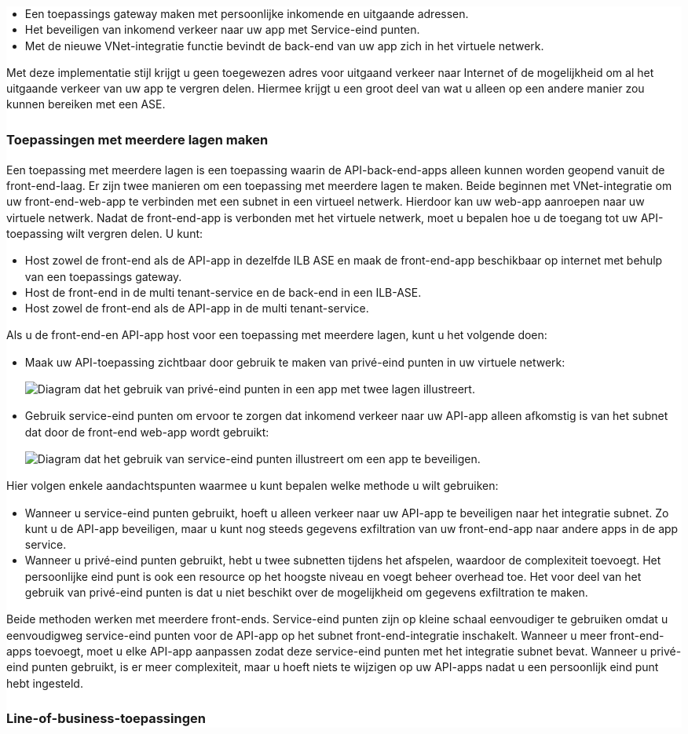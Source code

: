 * Een toepassings gateway maken met persoonlijke inkomende en uitgaande adressen.
* Het beveiligen van inkomend verkeer naar uw app met Service-eind punten. 
* Met de nieuwe VNet-integratie functie bevindt de back-end van uw app zich in het virtuele netwerk. 

Met deze implementatie stijl krijgt u geen toegewezen adres voor uitgaand verkeer naar Internet of de mogelijkheid om al het uitgaande verkeer van uw app te vergren delen. Hiermee krijgt u een groot deel van wat u alleen op een andere manier zou kunnen bereiken met een ASE. 

### <a name="create-multitier-applications"></a>Toepassingen met meerdere lagen maken

Een toepassing met meerdere lagen is een toepassing waarin de API-back-end-apps alleen kunnen worden geopend vanuit de front-end-laag. Er zijn twee manieren om een toepassing met meerdere lagen te maken. Beide beginnen met VNet-integratie om uw front-end-web-app te verbinden met een subnet in een virtueel netwerk. Hierdoor kan uw web-app aanroepen naar uw virtuele netwerk. Nadat de front-end-app is verbonden met het virtuele netwerk, moet u bepalen hoe u de toegang tot uw API-toepassing wilt vergren delen. U kunt:

* Host zowel de front-end als de API-app in dezelfde ILB ASE en maak de front-end-app beschikbaar op internet met behulp van een toepassings gateway.
* Host de front-end in de multi tenant-service en de back-end in een ILB-ASE.
* Host zowel de front-end als de API-app in de multi tenant-service.

Als u de front-end-en API-app host voor een toepassing met meerdere lagen, kunt u het volgende doen:

- Maak uw API-toepassing zichtbaar door gebruik te maken van privé-eind punten in uw virtuele netwerk:

  ![Diagram dat het gebruik van privé-eind punten in een app met twee lagen illustreert.](media/networking-features/multi-tier-app-private-endpoint.png)

- Gebruik service-eind punten om ervoor te zorgen dat inkomend verkeer naar uw API-app alleen afkomstig is van het subnet dat door de front-end web-app wordt gebruikt:

  ![Diagram dat het gebruik van service-eind punten illustreert om een app te beveiligen.](media/networking-features/multi-tier-app.png)

Hier volgen enkele aandachtspunten waarmee u kunt bepalen welke methode u wilt gebruiken:

* Wanneer u service-eind punten gebruikt, hoeft u alleen verkeer naar uw API-app te beveiligen naar het integratie subnet. Zo kunt u de API-app beveiligen, maar u kunt nog steeds gegevens exfiltration van uw front-end-app naar andere apps in de app service.
* Wanneer u privé-eind punten gebruikt, hebt u twee subnetten tijdens het afspelen, waardoor de complexiteit toevoegt. Het persoonlijke eind punt is ook een resource op het hoogste niveau en voegt beheer overhead toe. Het voor deel van het gebruik van privé-eind punten is dat u niet beschikt over de mogelijkheid om gegevens exfiltration te maken. 

Beide methoden werken met meerdere front-ends. Service-eind punten zijn op kleine schaal eenvoudiger te gebruiken omdat u eenvoudigweg service-eind punten voor de API-app op het subnet front-end-integratie inschakelt. Wanneer u meer front-end-apps toevoegt, moet u elke API-app aanpassen zodat deze service-eind punten met het integratie subnet bevat. Wanneer u privé-eind punten gebruikt, is er meer complexiteit, maar u hoeft niets te wijzigen op uw API-apps nadat u een persoonlijk eind punt hebt ingesteld. 

### <a name="line-of-business-applications"></a>Line-of-business-toepassingen
